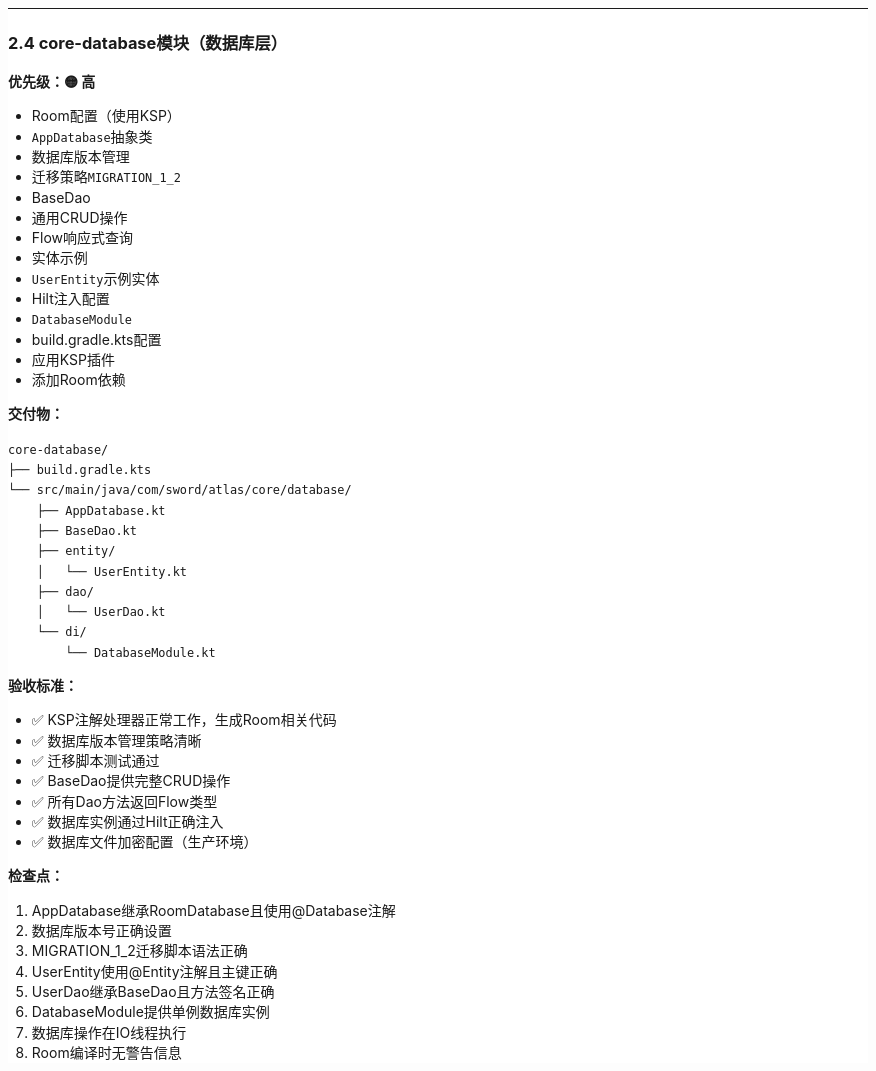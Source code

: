 ------

### 2.4 core-database模块（数据库层）

**优先级：🟡 高**

-  Room配置（使用KSP）
  -  `AppDatabase`抽象类
  -  数据库版本管理
  -  迁移策略`MIGRATION_1_2`
-  BaseDao
  -  通用CRUD操作
  -  Flow响应式查询
-  实体示例
  -  `UserEntity`示例实体
-  Hilt注入配置
  -  `DatabaseModule`
-  build.gradle.kts配置
  -  应用KSP插件
  -  添加Room依赖

**交付物：**

```
core-database/
├── build.gradle.kts
└── src/main/java/com/sword/atlas/core/database/
    ├── AppDatabase.kt
    ├── BaseDao.kt
    ├── entity/
    │   └── UserEntity.kt
    ├── dao/
    │   └── UserDao.kt
    └── di/
        └── DatabaseModule.kt
```

**验收标准：**
- ✅ KSP注解处理器正常工作，生成Room相关代码
- ✅ 数据库版本管理策略清晰
- ✅ 迁移脚本测试通过
- ✅ BaseDao提供完整CRUD操作
- ✅ 所有Dao方法返回Flow类型
- ✅ 数据库实例通过Hilt正确注入
- ✅ 数据库文件加密配置（生产环境）

**检查点：**
1. AppDatabase继承RoomDatabase且使用@Database注解
2. 数据库版本号正确设置
3. MIGRATION_1_2迁移脚本语法正确
4. UserEntity使用@Entity注解且主键正确
5. UserDao继承BaseDao且方法签名正确
6. DatabaseModule提供单例数据库实例
7. 数据库操作在IO线程执行
8. Room编译时无警告信息

